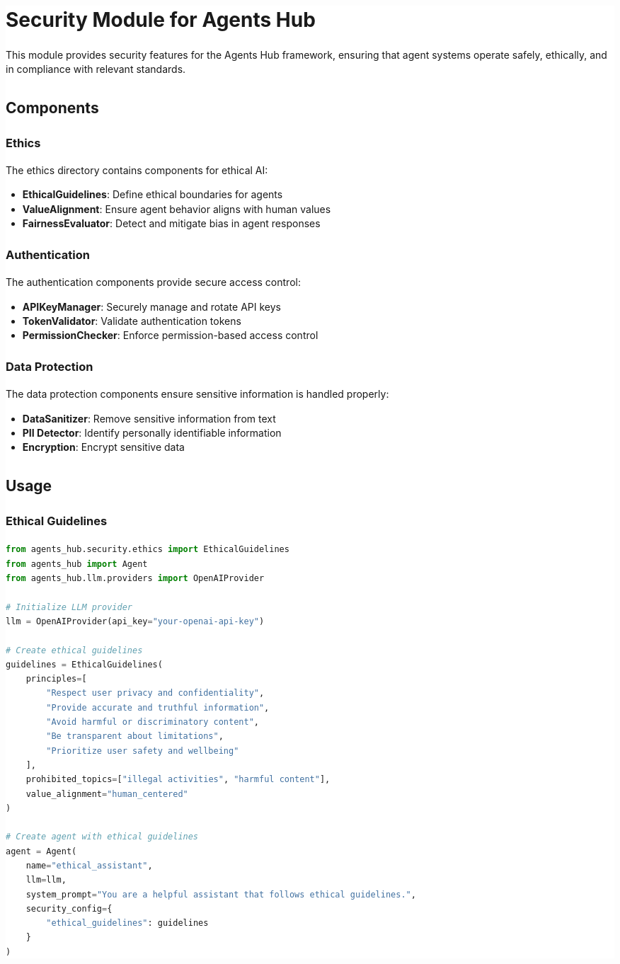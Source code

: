 # Security Module for Agents Hub

This module provides security features for the Agents Hub framework, ensuring that agent systems operate safely, ethically, and in compliance with relevant standards.

## Components

### Ethics

The ethics directory contains components for ethical AI:
- **EthicalGuidelines**: Define ethical boundaries for agents
- **ValueAlignment**: Ensure agent behavior aligns with human values
- **FairnessEvaluator**: Detect and mitigate bias in agent responses

### Authentication

The authentication components provide secure access control:
- **APIKeyManager**: Securely manage and rotate API keys
- **TokenValidator**: Validate authentication tokens
- **PermissionChecker**: Enforce permission-based access control

### Data Protection

The data protection components ensure sensitive information is handled properly:
- **DataSanitizer**: Remove sensitive information from text
- **PII Detector**: Identify personally identifiable information
- **Encryption**: Encrypt sensitive data

## Usage

### Ethical Guidelines

```python
from agents_hub.security.ethics import EthicalGuidelines
from agents_hub import Agent
from agents_hub.llm.providers import OpenAIProvider

# Initialize LLM provider
llm = OpenAIProvider(api_key="your-openai-api-key")

# Create ethical guidelines
guidelines = EthicalGuidelines(
    principles=[
        "Respect user privacy and confidentiality",
        "Provide accurate and truthful information",
        "Avoid harmful or discriminatory content",
        "Be transparent about limitations",
        "Prioritize user safety and wellbeing"
    ],
    prohibited_topics=["illegal activities", "harmful content"],
    value_alignment="human_centered"
)

# Create agent with ethical guidelines
agent = Agent(
    name="ethical_assistant",
    llm=llm,
    system_prompt="You are a helpful assistant that follows ethical guidelines.",
    security_config={
        "ethical_guidelines": guidelines
    }
)
```